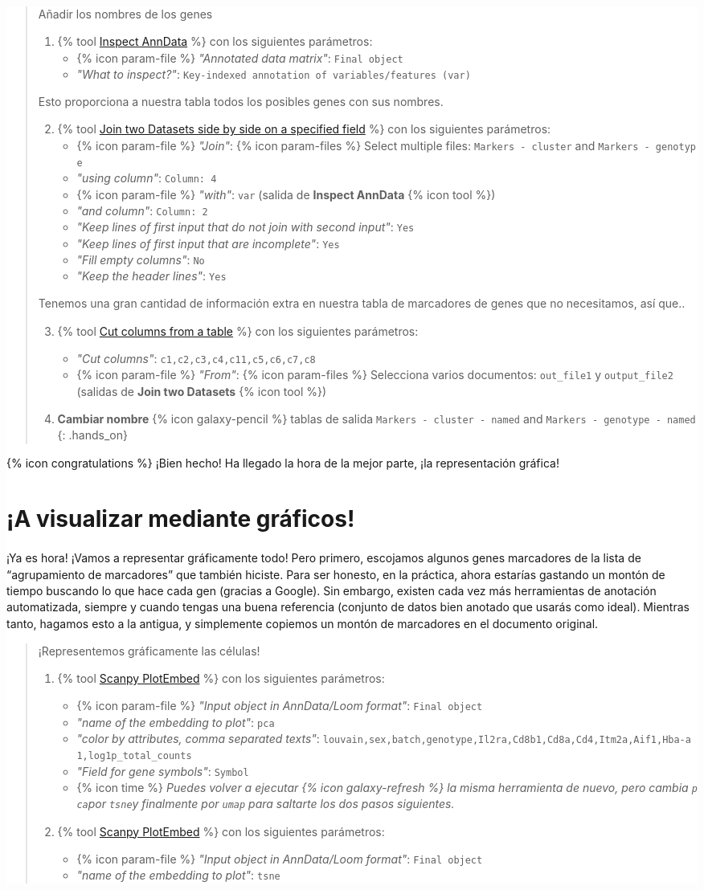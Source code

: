 
> <hands-on-title>Añadir los nombres de los genes</hands-on-title>
>
> 1. {% tool [Inspect AnnData](toolshed.g2.bx.psu.edu/repos/iuc/anndata_inspect/anndata_inspect/0.7.5+galaxy0) %} con los siguientes parámetros:
>    - {% icon param-file %} *"Annotated data matrix"*: `Final object`
>    - *"What to inspect?"*: `Key-indexed annotation of variables/features (var)`
>
> Esto proporciona a nuestra tabla todos los posibles genes con sus nombres.
>
> 2. {% tool [Join two Datasets side by side on a specified field](join1) %} con los siguientes parámetros:
>    - {% icon param-file %} *"Join"*: {% icon param-files %} Select multiple files: `Markers - cluster` and `Markers - genotype`
>    - *"using column"*: `Column: 4`
>    - {% icon param-file %} *"with"*: `var` (salida de **Inspect AnnData** {% icon tool %})
>    - *"and column"*: `Column: 2`
>    - *"Keep lines of first input that do not join with second input"*: `Yes`
>    - *"Keep lines of first input that are incomplete"*: `Yes`
>    - *"Fill empty columns"*: `No`
>    - *"Keep the header lines"*: `Yes`
>
> Tenemos una gran cantidad de información extra en nuestra tabla de marcadores de genes que no necesitamos, así que..
>
> 3. {% tool [Cut columns from a table](Cut1) %} con los siguientes parámetros:
>    - *"Cut columns"*: `c1,c2,c3,c4,c11,c5,c6,c7,c8`
>    - {% icon param-file %} *"From"*: {% icon param-files %} Selecciona varios documentos: `out_file1` y `output_file2` (salidas de **Join two Datasets** {% icon tool %})
>
> 4. **Cambiar nombre** {% icon galaxy-pencil %} tablas de salida `Markers - cluster - named` and `Markers - genotype - named`
{: .hands_on}

{% icon congratulations %} ¡Bien hecho! Ha llegado la hora de la mejor parte, ¡la representación gráfica!

# ¡A visualizar mediante gráficos!

¡Ya es hora! ¡Vamos a representar gráficamente todo!
Pero primero, escojamos algunos genes marcadores de la lista de “agrupamiento de marcadores” que también hiciste. Para ser honesto, en la práctica, ahora estarías gastando un montón de tiempo buscando lo que hace cada gen (gracias a Google). Sin embargo, existen cada vez más herramientas de anotación automatizada, siempre y cuando tengas una buena referencia (conjunto de datos bien anotado que usarás como ideal). Mientras tanto, hagamos esto a la antigua, y simplemente copiemos un montón de marcadores en el documento original.


> <hands-on-title>¡Representemos gráficamente las células!</hands-on-title>
>
> 1. {% tool [Scanpy PlotEmbed](toolshed.g2.bx.psu.edu/repos/ebi-gxa/scanpy_plot_embed/scanpy_plot_embed/1.6.0+galaxy0) %} con los siguientes parámetros:
>    - {% icon param-file %} *"Input object in AnnData/Loom format"*: `Final object`
>    - *"name of the embedding to plot"*: `pca`
>    - *"color by attributes, comma separated texts"*: `louvain,sex,batch,genotype,Il2ra,Cd8b1,Cd8a,Cd4,Itm2a,Aif1,Hba-a1,log1p_total_counts`
>    - *"Field for gene symbols"*: `Symbol`
>    - {% icon time %} *Puedes volver a ejecutar  {% icon galaxy-refresh %} la misma herramienta de nuevo, pero cambia `pca`por `tsne`y finalmente por `umap` para saltarte los dos pasos siguientes.*
>
> 2. {% tool [Scanpy PlotEmbed](toolshed.g2.bx.psu.edu/repos/ebi-gxa/scanpy_plot_embed/scanpy_plot_embed/1.6.0+galaxy0) %} con los siguientes parámetros:
>    - {% icon param-file %} *"Input object in AnnData/Loom format"*: `Final object`
>    - *"name of the embedding to plot"*: `tsne`